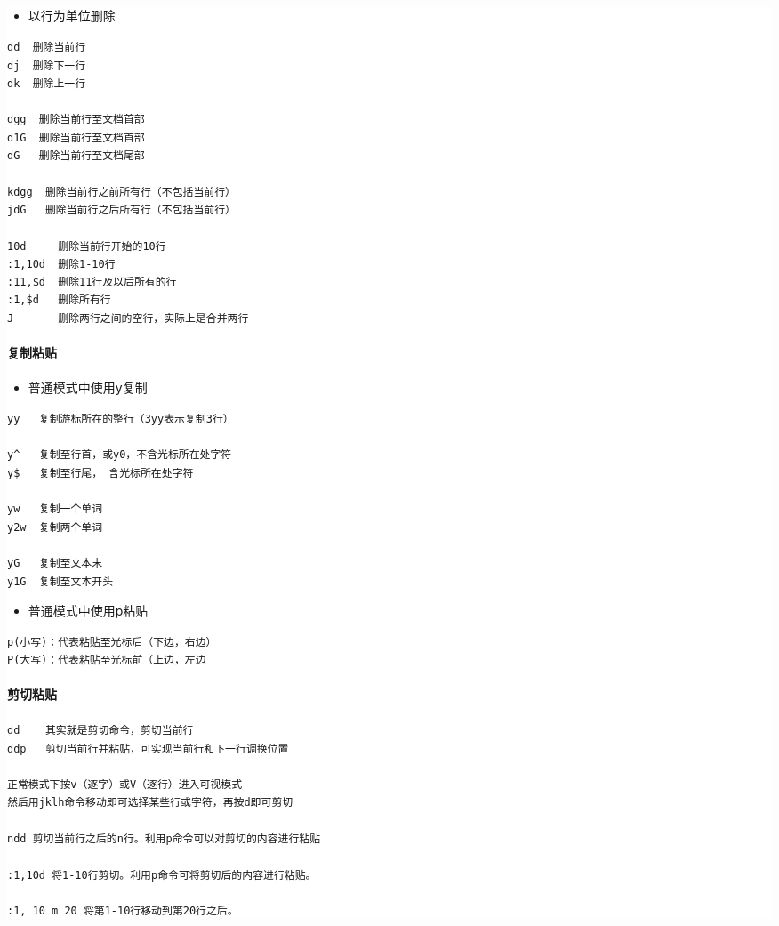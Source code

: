 * 以行为单位删除

```
dd  删除当前行
dj  删除下一行
dk  删除上一行

dgg  删除当前行至文档首部
d1G  删除当前行至文档首部
dG   删除当前行至文档尾部

kdgg  删除当前行之前所有行（不包括当前行）
jdG   删除当前行之后所有行（不包括当前行）

10d     删除当前行开始的10行
:1,10d  删除1-10行
:11,$d  删除11行及以后所有的行
:1,$d   删除所有行
J       删除两行之间的空行，实际上是合并两行
```

#### 复制粘贴

* 普通模式中使用y复制

```
yy   复制游标所在的整行（3yy表示复制3行）

y^   复制至行首，或y0，不含光标所在处字符
y$   复制至行尾， 含光标所在处字符

yw   复制一个单词
y2w  复制两个单词

yG   复制至文本末
y1G  复制至文本开头
```

* 普通模式中使用p粘贴

```
p(小写)：代表粘贴至光标后（下边，右边）
P(大写)：代表粘贴至光标前（上边，左边
```

#### 剪切粘贴

```
dd    其实就是剪切命令，剪切当前行
ddp   剪切当前行并粘贴，可实现当前行和下一行调换位置

正常模式下按v（逐字）或V（逐行）进入可视模式
然后用jklh命令移动即可选择某些行或字符，再按d即可剪切

ndd 剪切当前行之后的n行。利用p命令可以对剪切的内容进行粘贴

:1,10d 将1-10行剪切。利用p命令可将剪切后的内容进行粘贴。

:1, 10 m 20 将第1-10行移动到第20行之后。
```
